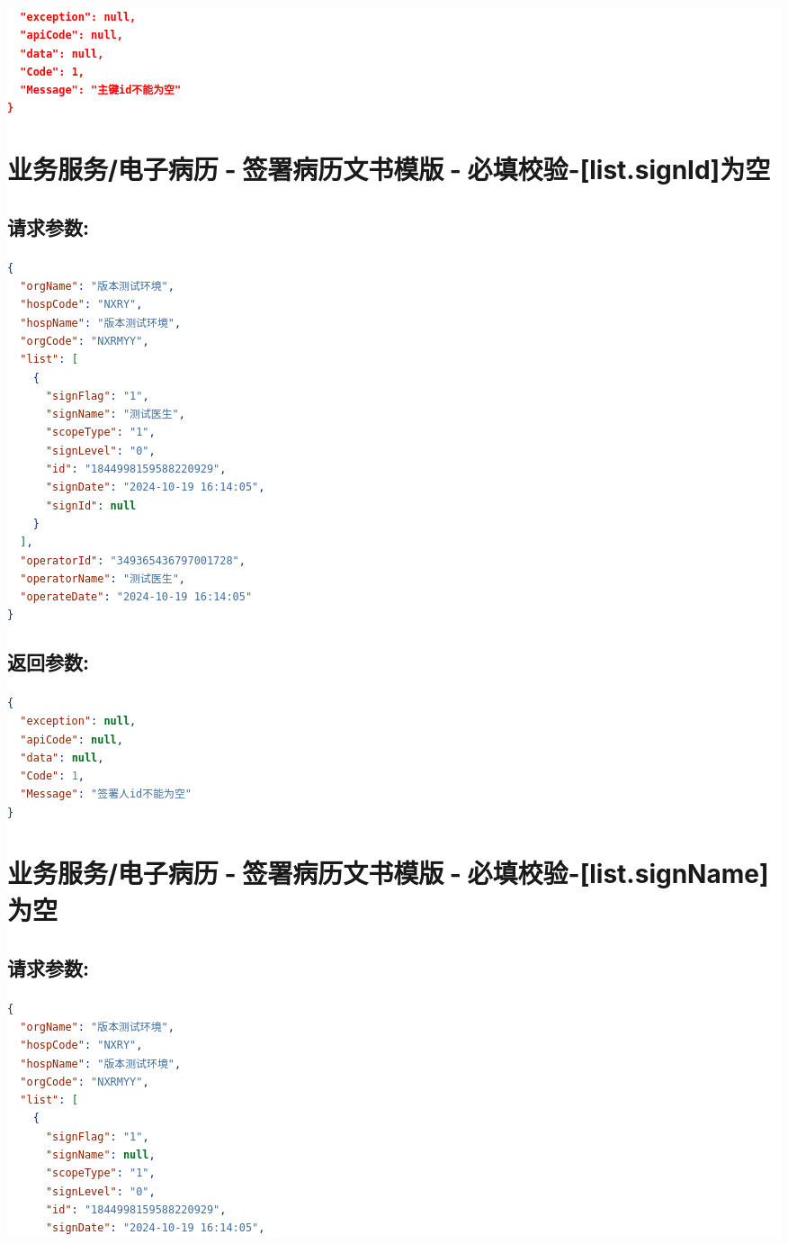 ``` json
  "exception": null,
  "apiCode": null,
  "data": null,
  "Code": 1,
  "Message": "主键id不能为空"
}
```
# 业务服务/电子病历 - 签署病历文书模版 - 必填校验-[list.signId]为空
## 请求参数:
``` json
{
  "orgName": "版本测试环境",
  "hospCode": "NXRY",
  "hospName": "版本测试环境",
  "orgCode": "NXRMYY",
  "list": [
    {
      "signFlag": "1",
      "signName": "测试医生",
      "scopeType": "1",
      "signLevel": "0",
      "id": "1844998159588220929",
      "signDate": "2024-10-19 16:14:05",
      "signId": null
    }
  ],
  "operatorId": "349365436797001728",
  "operatorName": "测试医生",
  "operateDate": "2024-10-19 16:14:05"
}
```
## 返回参数:
``` json
{
  "exception": null,
  "apiCode": null,
  "data": null,
  "Code": 1,
  "Message": "签署人id不能为空"
}
```
# 业务服务/电子病历 - 签署病历文书模版 - 必填校验-[list.signName]为空
## 请求参数:
``` json
{
  "orgName": "版本测试环境",
  "hospCode": "NXRY",
  "hospName": "版本测试环境",
  "orgCode": "NXRMYY",
  "list": [
    {
      "signFlag": "1",
      "signName": null,
      "scopeType": "1",
      "signLevel": "0",
      "id": "1844998159588220929",
      "signDate": "2024-10-19 16:14:05",
```